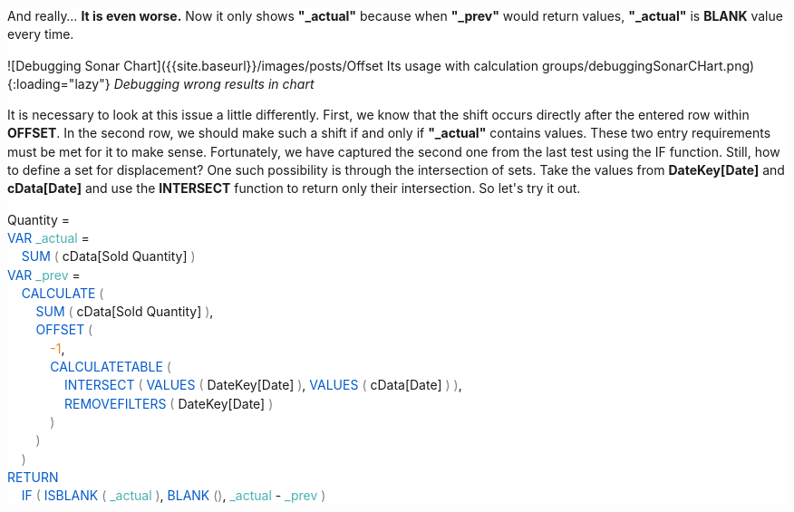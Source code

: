 And really… **It is even worse.** Now it only shows **"_actual"** because when **"_prev"** would return values, **"_actual"** is **BLANK** value every time.

![Debugging Sonar Chart]({{site.baseurl}}/images/posts/Offset Its usage with calculation groups/debuggingSonarCHart.png){:loading="lazy"}
*Debugging wrong results in chart*

It is necessary to look at this issue a little differently. First, we know that the shift occurs directly after the entered row within **OFFSET**. In the second row, we should make such a shift if and only if **"_actual"** contains values. These two entry requirements must be met for it to make sense. Fortunately, we have captured the second one from the last test using the IF function. Still, how to define a set for displacement? One such possibility is through the intersection of sets. Take the values from **DateKey\[Date]** and **cData\[Date]** and use the **INTERSECT** function to return only their intersection. So let's try it out.

Quantity&nbsp;=<br><span class="Keyword" style="color:#035aca">VAR</span>&nbsp;<span class="Variable" style="color:#49b0af">_actual</span>&nbsp;=<br><span class="indent4">&nbsp;&nbsp;&nbsp;&nbsp;</span><span class="Keyword" style="color:#035aca">SUM</span><span class="Parenthesis" style="color:#808080">&nbsp;(</span>&nbsp;cData[Sold&nbsp;Quantity]&nbsp;<span class="Parenthesis" style="color:#808080">)</span><br><span class="Keyword" style="color:#035aca">VAR</span>&nbsp;<span class="Variable" style="color:#49b0af">_prev</span>&nbsp;=<br><span class="indent4">&nbsp;&nbsp;&nbsp;&nbsp;</span><span class="Keyword" style="color:#035aca">CALCULATE</span><span class="Parenthesis" style="color:#808080">&nbsp;(</span><br><span class="indent8">&nbsp;&nbsp;&nbsp;&nbsp;&nbsp;&nbsp;&nbsp;&nbsp;</span><span class="Keyword" style="color:#035aca">SUM</span><span class="Parenthesis" style="color:#808080">&nbsp;(</span>&nbsp;cData[Sold&nbsp;Quantity]&nbsp;<span class="Parenthesis" style="color:#808080">)</span>,<br><span class="indent8">&nbsp;&nbsp;&nbsp;&nbsp;&nbsp;&nbsp;&nbsp;&nbsp;</span><span class="Keyword" style="color:#035aca">OFFSET</span><span class="Parenthesis" style="color:#808080">&nbsp;(</span><br><span class="indent8">&nbsp;&nbsp;&nbsp;&nbsp;&nbsp;&nbsp;&nbsp;&nbsp;</span><span class="indent4">&nbsp;&nbsp;&nbsp;&nbsp;</span><span class="Number" style="color:#EE7F18">-1</span>,<br><span class="indent8">&nbsp;&nbsp;&nbsp;&nbsp;&nbsp;&nbsp;&nbsp;&nbsp;</span><span class="indent4">&nbsp;&nbsp;&nbsp;&nbsp;</span><span class="Keyword" style="color:#035aca">CALCULATETABLE</span><span class="Parenthesis" style="color:#808080">&nbsp;(</span><br><span class="indent8">&nbsp;&nbsp;&nbsp;&nbsp;&nbsp;&nbsp;&nbsp;&nbsp;</span><span class="indent8">&nbsp;&nbsp;&nbsp;&nbsp;&nbsp;&nbsp;&nbsp;&nbsp;</span><span class="Keyword" style="color:#035aca">INTERSECT</span><span class="Parenthesis" style="color:#808080">&nbsp;(</span>&nbsp;<span class="Keyword" style="color:#035aca">VALUES</span><span class="Parenthesis" style="color:#808080">&nbsp;(</span>&nbsp;DateKey[Date]&nbsp;<span class="Parenthesis" style="color:#808080">)</span>,&nbsp;<span class="Keyword" style="color:#035aca">VALUES</span><span class="Parenthesis" style="color:#808080">&nbsp;(</span>&nbsp;cData[Date]&nbsp;<span class="Parenthesis" style="color:#808080">)</span>&nbsp;<span class="Parenthesis" style="color:#808080">)</span>,<br><span class="indent8">&nbsp;&nbsp;&nbsp;&nbsp;&nbsp;&nbsp;&nbsp;&nbsp;</span><span class="indent8">&nbsp;&nbsp;&nbsp;&nbsp;&nbsp;&nbsp;&nbsp;&nbsp;</span><span class="Keyword" style="color:#035aca">REMOVEFILTERS</span><span class="Parenthesis" style="color:#808080">&nbsp;(</span>&nbsp;DateKey[Date]&nbsp;<span class="Parenthesis" style="color:#808080">)</span><br><span class="indent8">&nbsp;&nbsp;&nbsp;&nbsp;&nbsp;&nbsp;&nbsp;&nbsp;</span><span class="indent4">&nbsp;&nbsp;&nbsp;&nbsp;</span><span class="Parenthesis" style="color:#808080">)</span><br><span class="indent8">&nbsp;&nbsp;&nbsp;&nbsp;&nbsp;&nbsp;&nbsp;&nbsp;</span><span class="Parenthesis" style="color:#808080">)</span><br><span class="indent4">&nbsp;&nbsp;&nbsp;&nbsp;</span><span class="Parenthesis" style="color:#808080">)</span><br><span class="Keyword" style="color:#035aca">RETURN</span><br><span class="indent4">&nbsp;&nbsp;&nbsp;&nbsp;</span><span class="Keyword" style="color:#035aca">IF</span><span class="Parenthesis" style="color:#808080">&nbsp;(</span>&nbsp;<span class="Keyword" style="color:#035aca">ISBLANK</span><span class="Parenthesis" style="color:#808080">&nbsp;(</span>&nbsp;<span class="Variable" style="color:#49b0af">_actual</span>&nbsp;<span class="Parenthesis" style="color:#808080">)</span>,&nbsp;<span class="Keyword" style="color:#035aca">BLANK</span><span class="Parenthesis" style="color:#808080">&nbsp;(</span><span class="Parenthesis" style="color:#808080">)</span>,&nbsp;<span class="Variable" style="color:#49b0af">_actual</span>&nbsp;-&nbsp;<span class="Variable" style="color:#49b0af">_prev</span>&nbsp;<span class="Parenthesis" style="color:#808080">)</span><br>

